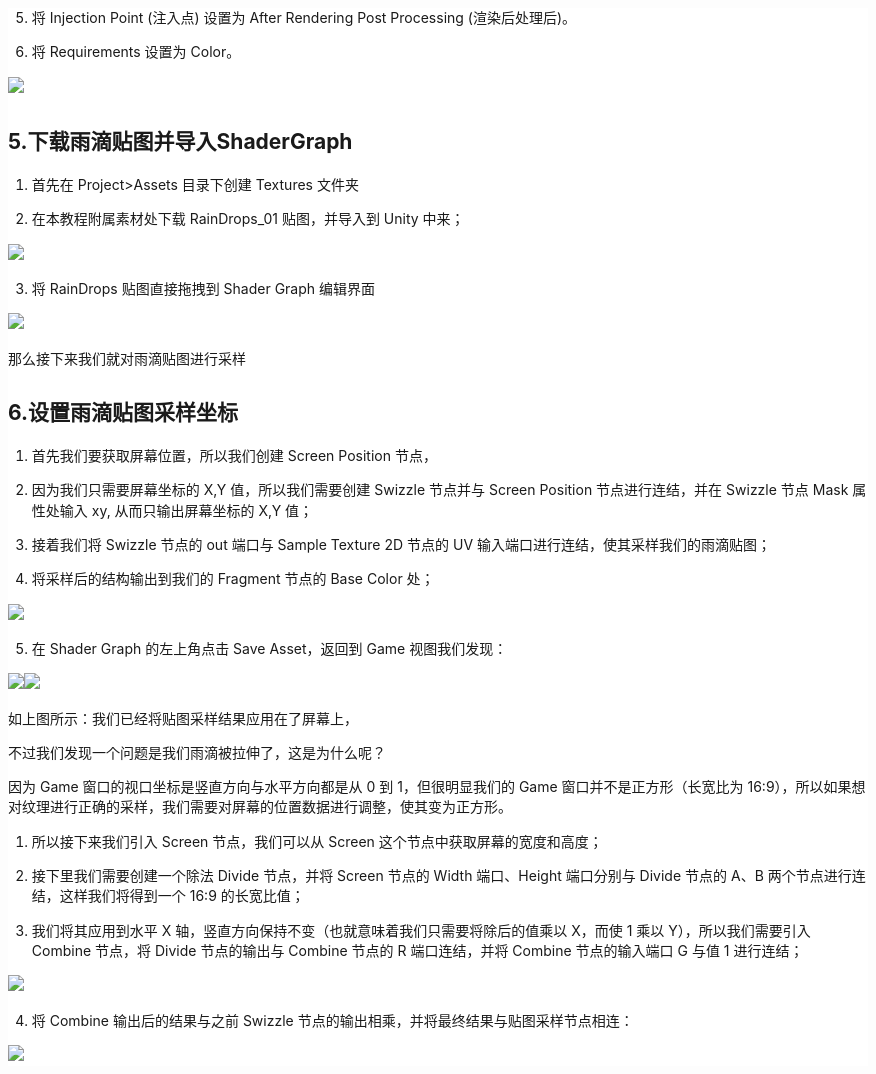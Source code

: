 5. 将 Injection Point (注入点) 设置为 After Rendering Post Processing (渲染后处理后)。

6. 将 Requirements 设置为 Color。

![](https://gitcode.net/hankangwen/blog-image/-/raw/master/pictures/2023/10/9_11_19_22_6392003a-4599-4666-bdca-1bbb19541f07_image.png)

## 5.下载雨滴贴图并导入ShaderGraph

1. 首先在 Project>Assets 目录下创建 Textures 文件夹

2. 在本教程附属素材处下载 RainDrops_01 贴图，并导入到 Unity 中来；

![](https://gitcode.net/hankangwen/blog-image/-/raw/master/pictures/2023/10/9_11_19_22_002d9e11-f2ae-494c-beef-45befed43407_image.png)

3. 将 RainDrops 贴图直接拖拽到 Shader Graph 编辑界面

![](https://gitcode.net/hankangwen/blog-image/-/raw/master/pictures/2023/10/9_11_19_24_1f63fceb-443e-4be0-84ca-4d29ff216467_image.png)

那么接下来我们就对雨滴贴图进行采样

## 6.设置雨滴贴图采样坐标

1. 首先我们要获取屏幕位置，所以我们创建 Screen Position 节点，

2. 因为我们只需要屏幕坐标的 X,Y 值，所以我们需要创建 Swizzle 节点并与 Screen Position 节点进行连结，并在 Swizzle 节点 Mask 属性处输入 xy, 从而只输出屏幕坐标的 X,Y 值；

3. 接着我们将 Swizzle 节点的 out 端口与 Sample Texture 2D 节点的 UV 输入端口进行连结，使其采样我们的雨滴贴图；

4. 将采样后的结构输出到我们的 Fragment 节点的 Base Color 处；

![](https://gitcode.net/hankangwen/blog-image/-/raw/master/pictures/2023/10/9_11_19_23_7687247c-a18e-4233-ba18-0d1baea464ff_image.png)

5. 在 Shader Graph 的左上角点击 Save Asset，返回到 Game 视图我们发现：

![](https://learn-public.cdn.u3d.cn/20230802/learn/images/e0f8a825-2a0d-4764-acaa-8d3fb4a70565_image.png)![](https://gitcode.net/hankangwen/blog-image/-/raw/master/pictures/2023/10/9_11_19_25_d5d0033f-4b67-4344-92e4-764d2995cc8e_image.png)

如上图所示：我们已经将贴图采样结果应用在了屏幕上，

不过我们发现一个问题是我们雨滴被拉伸了，这是为什么呢？

因为 Game 窗口的视口坐标是竖直方向与水平方向都是从 0 到 1，但很明显我们的 Game 窗口并不是正方形（长宽比为 16:9），所以如果想对纹理进行正确的采样，我们需要对屏幕的位置数据进行调整，使其变为正方形。

1. 所以接下来我们引入 Screen 节点，我们可以从 Screen 这个节点中获取屏幕的宽度和高度；

2. 接下里我们需要创建一个除法 Divide 节点，并将 Screen 节点的 Width 端口、Height 端口分别与 Divide 节点的 A、B 两个节点进行连结，这样我们将得到一个 16:9 的长宽比值；

3. 我们将其应用到水平 X 轴，竖直方向保持不变（也就意味着我们只需要将除后的值乘以 X，而使 1 乘以 Y），所以我们需要引入 Combine 节点，将 Divide 节点的输出与 Combine 节点的 R 端口连结，并将 Combine 节点的输入端口 G 与值 1 进行连结；

![](https://gitcode.net/hankangwen/blog-image/-/raw/master/pictures/2023/10/9_11_19_26_8e2250a8-0e2c-4f10-a597-42280088eae5_image.png)

4. 将 Combine 输出后的结果与之前 Swizzle 节点的输出相乘，并将最终结果与贴图采样节点相连：

![](https://gitcode.net/hankangwen/blog-image/-/raw/master/pictures/2023/10/9_11_19_28_7d3d7ddc-eb8b-42b3-b805-d5a55b990405_image.png)
